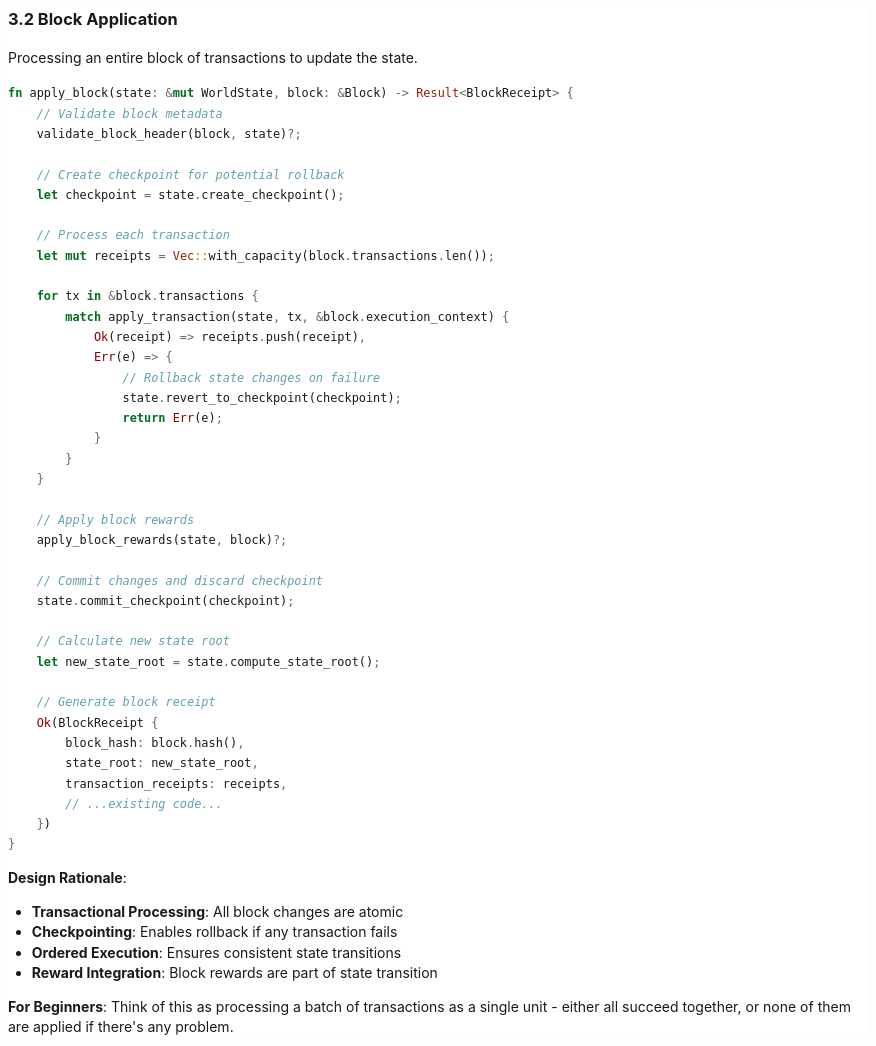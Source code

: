 ### 3.2 Block Application
Processing an entire block of transactions to update the state.

```rust
fn apply_block(state: &mut WorldState, block: &Block) -> Result<BlockReceipt> {
    // Validate block metadata
    validate_block_header(block, state)?;
    
    // Create checkpoint for potential rollback
    let checkpoint = state.create_checkpoint();
    
    // Process each transaction
    let mut receipts = Vec::with_capacity(block.transactions.len());
    
    for tx in &block.transactions {
        match apply_transaction(state, tx, &block.execution_context) {
            Ok(receipt) => receipts.push(receipt),
            Err(e) => {
                // Rollback state changes on failure
                state.revert_to_checkpoint(checkpoint);
                return Err(e);
            }
        }
    }
    
    // Apply block rewards
    apply_block_rewards(state, block)?;
    
    // Commit changes and discard checkpoint
    state.commit_checkpoint(checkpoint);
    
    // Calculate new state root
    let new_state_root = state.compute_state_root();
    
    // Generate block receipt
    Ok(BlockReceipt {
        block_hash: block.hash(),
        state_root: new_state_root,
        transaction_receipts: receipts,
        // ...existing code...
    })
}
```

**Design Rationale**:
- **Transactional Processing**: All block changes are atomic
- **Checkpointing**: Enables rollback if any transaction fails
- **Ordered Execution**: Ensures consistent state transitions
- **Reward Integration**: Block rewards are part of state transition

**For Beginners**: Think of this as processing a batch of transactions as a single unit - either all succeed together, or none of them are applied if there's any problem.
